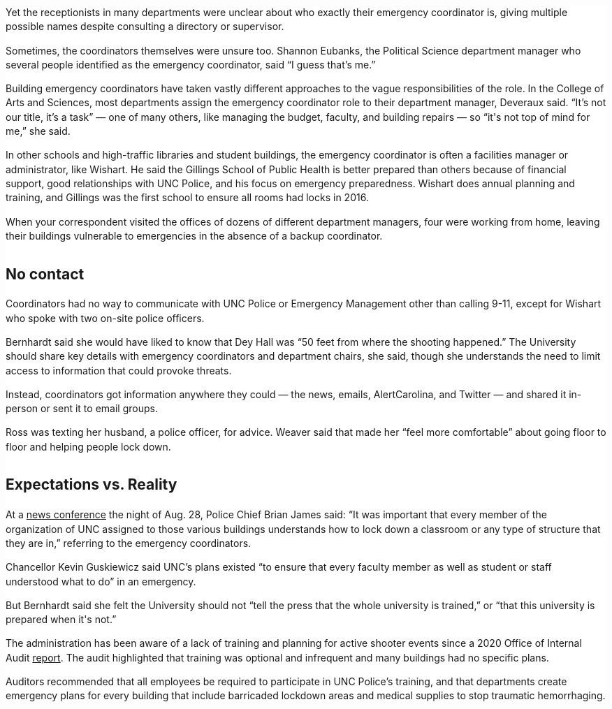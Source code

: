 Yet the receptionists in many departments were unclear about who exactly their emergency coordinator is, giving multiple possible names despite consulting a directory or supervisor. 

Sometimes, the coordinators themselves were unsure too. Shannon Eubanks, the Political Science department manager who several people identified as the emergency coordinator, said “I guess that’s me.”

Building emergency coordinators have taken vastly different approaches to the vague responsibilities of the role. In the College of Arts and Sciences, most departments assign the emergency coordinator role to their department manager, Deveraux said. “It’s not our title, it’s a task” — one of many others, like managing the budget, faculty, and building repairs — so “it's not top of mind for me,” she said.

In other schools and high-traffic libraries and student buildings, the emergency coordinator is often a facilities manager or administrator, like Wishart. He said the Gillings School of Public Health is better prepared than others because of financial support, good relationships with UNC Police, and his focus on emergency preparedness. Wishart does annual planning and training, and Gillings was the first school to ensure all rooms had locks in 2016.

When your correspondent visited the offices of dozens of different department managers, four were working from home, leaving their buildings vulnerable to emergencies in the absence of a backup coordinator.

## No contact

Coordinators had no way to communicate with UNC Police or Emergency Management other than calling 9-11, except for Wishart who spoke with two on-site police officers.

Bernhardt said she would have liked to know that Dey Hall was “50 feet from where the shooting happened.” The University should share key details with emergency coordinators and department chairs, she said, though she understands the need to limit access to information that could provoke threats. 

Instead, coordinators got information anywhere they could — the news, emails, AlertCarolina, and Twitter — and shared it in-person or sent it to email groups. 

Ross was texting her husband, a police officer, for advice. Weaver said that made her “feel more comfortable” about going floor to floor and helping people lock down.

## Expectations vs. Reality

At a [news conference](https://www.youtube.com/watch?v=4sypWalYdXI) the night of Aug. 28, Police Chief Brian James said: “It was important that every member of the organization of UNC assigned to those various buildings understands how to lock down a classroom or any type of structure that they are in,” referring to the emergency coordinators.

Chancellor Kevin Guskiewicz said UNC’s plans existed “to ensure that every faculty member as well as student or staff understood what to do” in an emergency.

But Bernhardt said she felt the University should not “tell the press that the whole university is trained,” or “that this university is prepared when it's not.”

The administration has been aware of a lack of training and planning for active shooter events since a 2020 Office of Internal Audit [report](https://www.newsobserver.com/news/local/education/article280081904.html). The audit highlighted that training was optional and infrequent and many buildings had no specific plans.

Auditors recommended that all employees be required to participate in UNC Police’s training, and that departments create emergency plans for every building that include barricaded lockdown areas and medical supplies to stop traumatic hemorrhaging. 
